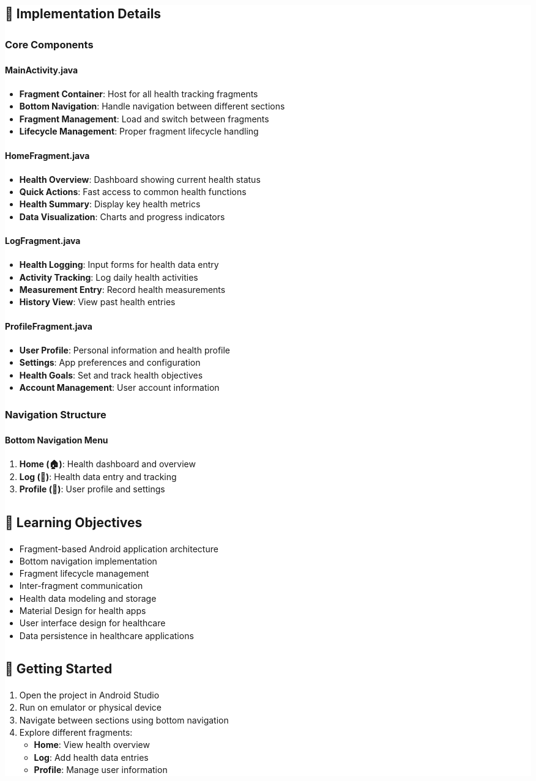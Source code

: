 ## 🔧 Implementation Details

### Core Components

#### MainActivity.java
- **Fragment Container**: Host for all health tracking fragments
- **Bottom Navigation**: Handle navigation between different sections
- **Fragment Management**: Load and switch between fragments
- **Lifecycle Management**: Proper fragment lifecycle handling

#### HomeFragment.java
- **Health Overview**: Dashboard showing current health status
- **Quick Actions**: Fast access to common health functions
- **Health Summary**: Display key health metrics
- **Data Visualization**: Charts and progress indicators

#### LogFragment.java
- **Health Logging**: Input forms for health data entry
- **Activity Tracking**: Log daily health activities
- **Measurement Entry**: Record health measurements
- **History View**: View past health entries

#### ProfileFragment.java
- **User Profile**: Personal information and health profile
- **Settings**: App preferences and configuration
- **Health Goals**: Set and track health objectives
- **Account Management**: User account information

### Navigation Structure

#### Bottom Navigation Menu
1. **Home (🏠)**: Health dashboard and overview
2. **Log (📝)**: Health data entry and tracking
3. **Profile (👤)**: User profile and settings

## 🎯 Learning Objectives

- Fragment-based Android application architecture
- Bottom navigation implementation
- Fragment lifecycle management
- Inter-fragment communication
- Health data modeling and storage
- Material Design for health apps
- User interface design for healthcare
- Data persistence in healthcare applications

## 🚀 Getting Started

1. Open the project in Android Studio
2. Run on emulator or physical device
3. Navigate between sections using bottom navigation
4. Explore different fragments:
   - **Home**: View health overview
   - **Log**: Add health data entries
   - **Profile**: Manage user information
